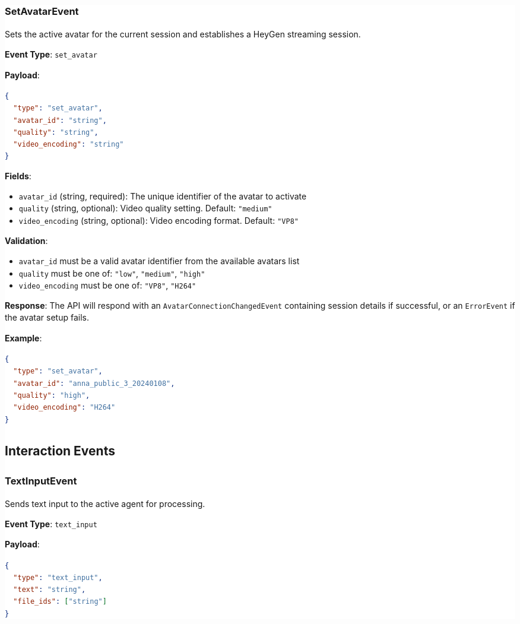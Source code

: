 
### SetAvatarEvent

Sets the active avatar for the current session and establishes a HeyGen streaming session.

**Event Type**: `set_avatar`

**Payload**:

```json
{
  "type": "set_avatar",
  "avatar_id": "string",
  "quality": "string",
  "video_encoding": "string"
}
```

**Fields**:

- `avatar_id` (string, required): The unique identifier of the avatar to activate
- `quality` (string, optional): Video quality setting. Default: `"medium"`
- `video_encoding` (string, optional): Video encoding format. Default: `"VP8"`

**Validation**:

- `avatar_id` must be a valid avatar identifier from the available avatars list
- `quality` must be one of: `"low"`, `"medium"`, `"high"`
- `video_encoding` must be one of: `"VP8"`, `"H264"`

**Response**: The API will respond with an `AvatarConnectionChangedEvent` containing session details if successful, or an `ErrorEvent` if the avatar setup fails.

**Example**:

```json
{
  "type": "set_avatar",
  "avatar_id": "anna_public_3_20240108",
  "quality": "high",
  "video_encoding": "H264"
}
```

## Interaction Events

### TextInputEvent

Sends text input to the active agent for processing.

**Event Type**: `text_input`

**Payload**:

```json
{
  "type": "text_input",
  "text": "string",
  "file_ids": ["string"]
}
```
